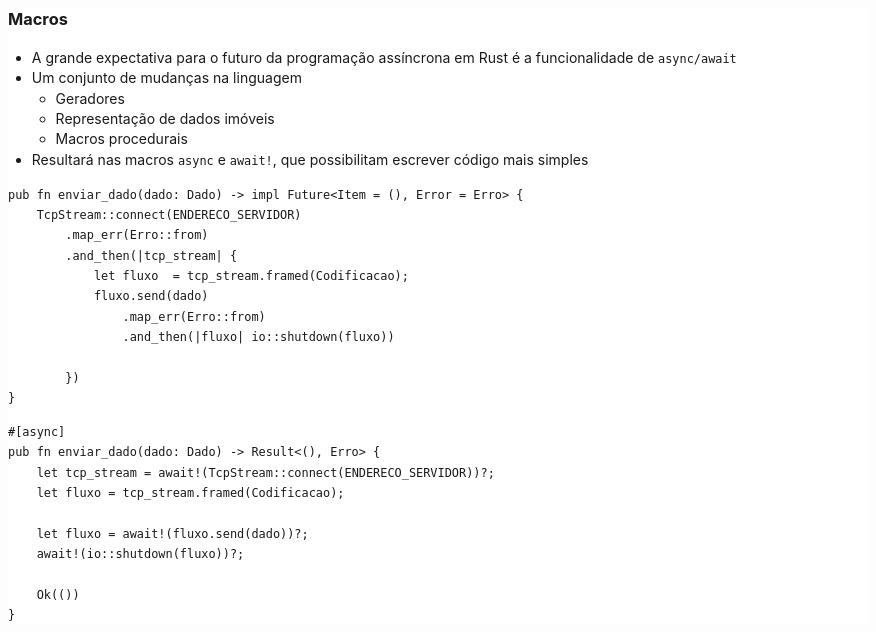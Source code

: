 ### Macros

- A grande expectativa para o futuro da programação assíncrona em Rust é a
  funcionalidade de `async/await`
- Um conjunto de mudanças na linguagem
  - Geradores
  - Representação de dados imóveis
  - Macros procedurais
- Resultará nas macros `async` e `await!`, que possibilitam escrever código mais
  simples

```
pub fn enviar_dado(dado: Dado) -> impl Future<Item = (), Error = Erro> {
	TcpStream::connect(ENDERECO_SERVIDOR)
		.map_err(Erro::from)
		.and_then(|tcp_stream| {
			let fluxo  = tcp_stream.framed(Codificacao);
			fluxo.send(dado)
				.map_err(Erro::from)
				.and_then(|fluxo| io::shutdown(fluxo))
			
		})
}
```

```
#[async]
pub fn enviar_dado(dado: Dado) -> Result<(), Erro> {
    let tcp_stream = await!(TcpStream::connect(ENDERECO_SERVIDOR))?;
	let fluxo = tcp_stream.framed(Codificacao);

	let fluxo = await!(fluxo.send(dado))?;
	await!(io::shutdown(fluxo))?;

	Ok(())
}
```
